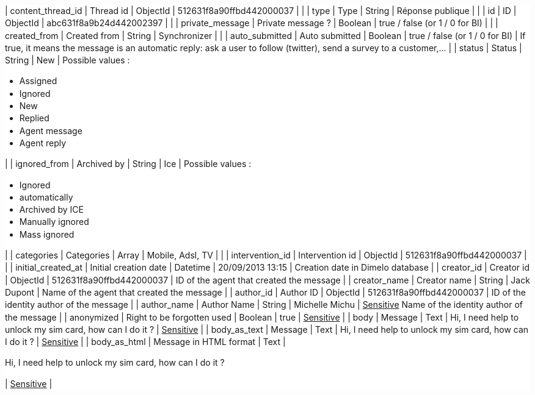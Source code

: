 | content_thread_id        | Thread id                                                     | ObjectId | 512631f8a90ffbd442000037                                        |                                                                                                                      |
| type                     | Type                                                          | String   | Réponse publique                                                |                                                                                                                      |
| id                       | ID                                                            | ObjectId | abc631f8a9b24d442002397                                         |                                                                                                                      |
| private_message          | Private message ?                                             | Boolean  | true / false (or 1 / 0 for BI)                                  |                                                                                                                      |
| created_from             | Created from                                                  | String   | Synchronizer                                                    |                                                                                                                      |
| auto_submitted           | Auto submitted                                                | Boolean  | true / false (or 1 / 0 for BI)                                  | If true, it means the message is an automatic reply: ask a user to follow (twitter), send a survey to a customer,... |
| status                   | Status                                                        | String   | New                                                             | Possible values : <ul><li>Assigned</li> <li>Ignored</li> <li>New</li> <li>Replied</li> <li>Agent message</li> <li>Agent reply</li></ul>                                 |
| ignored_from             | Archived by                                                   | String   | Ice                                                             | Possible values :            <ul><li>Ignored</li> <li>automatically</li> <li>Archived by ICE</li> <li>Manually ignored</li> <li>Mass ignored</li></ul>             |
| categories               | Categories                                                    | Array    | Mobile, Adsl, TV                                                |                                                                                                                      |
| intervention_id          | Intervention id                                               | ObjectId | 512631f8a90ffbd442000037                                        |                                                                                                                      |
| initial_created_at       | Initial creation date                                         | Datetime | 20/09/2013 13:15                                                | Creation date in Dimelo database                                                                                     |
| creator_id               | Creator id                                                    | ObjectId | 512631f8a90ffbd442000037                                        | ID of the agent that created the message                                                                             |
| creator_name             | Creator name                                                  | String   | Jack Dupont                                                     | Name of the agent that created the message                                                                           |
| author_id                | Author ID                                                     | ObjectId | 512631f8a90ffbd442000037                                        | ID of the identity author of the message                                                                             |
| author_name              | Author Name                                                   | String   | Michelle Michu                                                  | [Sensitive](../#sensitive-columns) Name of the identity author of the message                                                                 |
| anonymized               | Right to be forgotten used                                    | Boolean  | true                                                            | [Sensitive](../#sensitive-columns)                                                                                                            |
| body                     | Message                                                       | Text     | Hi, I need help to unlock my sim card, how can I do it ?        | [Sensitive](../#sensitive-columns)                                                                                                            |
| body_as_text             | Message                                                       | Text     | Hi, I need help to unlock my sim card, how can I do it ?        | [Sensitive](../#sensitive-columns)                                                                                                            |
| body_as_html             | Message in HTML format                                        | Text     | <p>Hi, I need help to unlock my sim card, how can I do it ?</p> | [Sensitive](../#sensitive-columns)                                                                                                            |